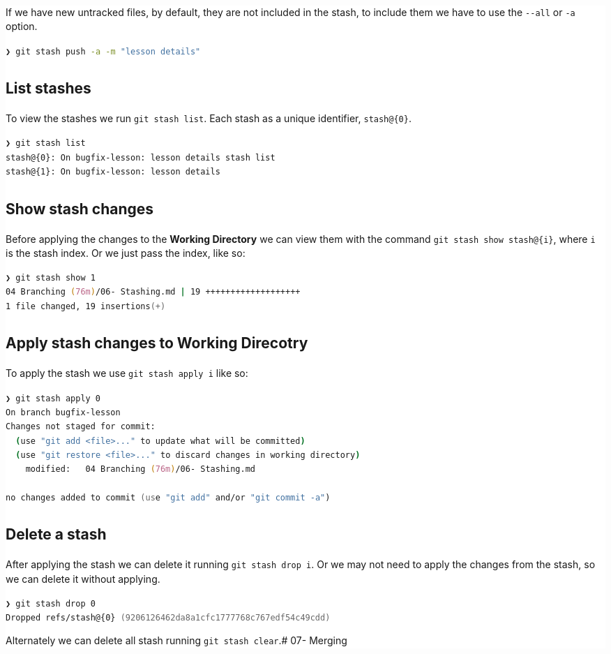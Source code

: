 If we have new untracked files, by default, they are not included in the stash, to include them we have to use the `--all` or `-a` option.

```zsh
❯ git stash push -a -m "lesson details"
```

## List stashes

To view the stashes we run `git stash list`. Each stash as a unique identifier, `stash@{0}`.

```zsh
❯ git stash list
stash@{0}: On bugfix-lesson: lesson details stash list
stash@{1}: On bugfix-lesson: lesson details
```

## Show stash changes

Before applying the changes to the **Working Directory** we can view them with the command `git stash show stash@{i}`, where `i` is the stash index. Or we just pass the index, like so:

```zsh
❯ git stash show 1
04 Branching (76m)/06- Stashing.md | 19 +++++++++++++++++++
1 file changed, 19 insertions(+)
```

## Apply stash changes to Working Direcotry

To apply the stash we use `git stash apply i` like so:

```zsh
❯ git stash apply 0
On branch bugfix-lesson
Changes not staged for commit:
  (use "git add <file>..." to update what will be committed)
  (use "git restore <file>..." to discard changes in working directory)
	modified:   04 Branching (76m)/06- Stashing.md

no changes added to commit (use "git add" and/or "git commit -a")
```

## Delete a stash

After applying the stash we can delete it running `git stash drop i`. Or we may not need to apply the changes from the stash, so we can delete it without applying.

```zsh
❯ git stash drop 0
Dropped refs/stash@{0} (9206126462da8a1cfc1777768c767edf54c49cdd)
```

Alternately we can delete all stash running `git stash clear`.# 07- Merging
